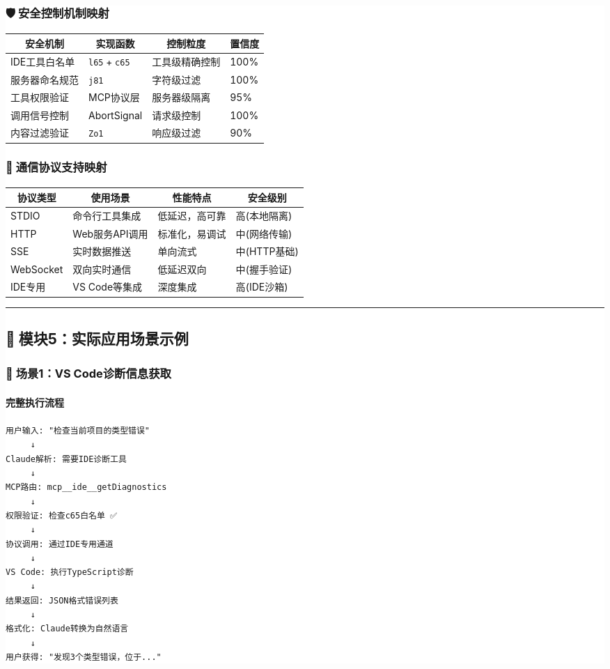 ### 🛡️ **安全控制机制映射**

| 安全机制 | 实现函数 | 控制粒度 | 置信度 |
|---------|----------|----------|--------|
| IDE工具白名单 | `l65` + `c65` | 工具级精确控制 | 100% |
| 服务器命名规范 | `j81` | 字符级过滤 | 100% |
| 工具权限验证 | MCP协议层 | 服务器级隔离 | 95% |
| 调用信号控制 | AbortSignal | 请求级控制 | 100% |
| 内容过滤验证 | `Zo1` | 响应级过滤 | 90% |

### 📡 **通信协议支持映射**

| 协议类型 | 使用场景 | 性能特点 | 安全级别 |
|---------|----------|----------|----------|
| STDIO | 命令行工具集成 | 低延迟，高可靠 | 高(本地隔离) |
| HTTP | Web服务API调用 | 标准化，易调试 | 中(网络传输) |  
| SSE | 实时数据推送 | 单向流式 | 中(HTTP基础) |
| WebSocket | 双向实时通信 | 低延迟双向 | 中(握手验证) |
| IDE专用 | VS Code等集成 | 深度集成 | 高(IDE沙箱) |

---

## 🎪 **模块5：实际应用场景示例**

### 🔧 **场景1：VS Code诊断信息获取**

#### **完整执行流程**
```
用户输入: "检查当前项目的类型错误"
     ↓
Claude解析: 需要IDE诊断工具  
     ↓
MCP路由: mcp__ide__getDiagnostics
     ↓
权限验证: 检查c65白名单 ✅
     ↓
协议调用: 通过IDE专用通道
     ↓
VS Code: 执行TypeScript诊断
     ↓
结果返回: JSON格式错误列表
     ↓  
格式化: Claude转换为自然语言
     ↓
用户获得: "发现3个类型错误，位于..."
```
